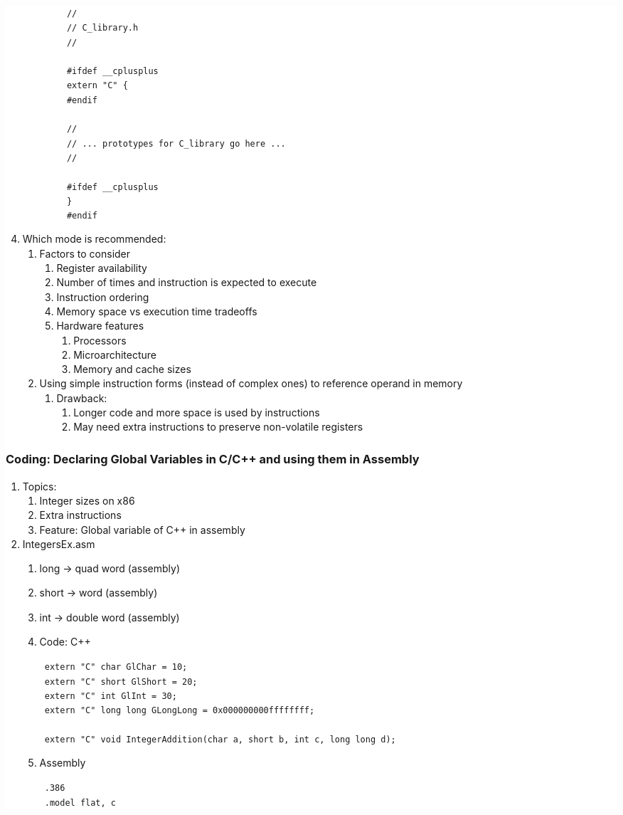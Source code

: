 				//
				// C_library.h
				//
				
				#ifdef __cplusplus
				extern "C" {
				#endif
				
				//
				// ... prototypes for C_library go here ...
				//
				
				#ifdef __cplusplus
				}
				#endif
				
4. Which mode is recommended:
	1. Factors to consider
		1. Register availability
		2. Number of times and instruction is expected to execute
		3. Instruction ordering
		4. Memory space vs execution time tradeoffs
		5. Hardware features
			1. Processors
			2. Microarchitecture
			3. Memory and cache sizes
	2. Using simple instruction forms (instead of complex ones) to reference operand in memory
		1. Drawback: 
			1. Longer code and more space is used by instructions
			2. May need extra instructions to preserve non-volatile registers

### Coding: Declaring Global Variables in C/C++ and using them in Assembly ###
1. Topics:
	1. Integer sizes on x86
	2. Extra instructions
	3. Feature: Global variable of C++ in assembly
2. IntegersEx.asm
	1. long -> quad word (assembly)
	2. short -> word (assembly)
	3. int -> double word (assembly)
	4. Code: C++

			extern "C" char GlChar = 10;
			extern "C" short GlShort = 20;
			extern "C" int GlInt = 30;
			extern "C" long long GLongLong = 0x000000000ffffffff;
			
			extern "C" void IntegerAddition(char a, short b, int c, long long d);
			
	5. Assembly

			.386
			.model flat, c
			
